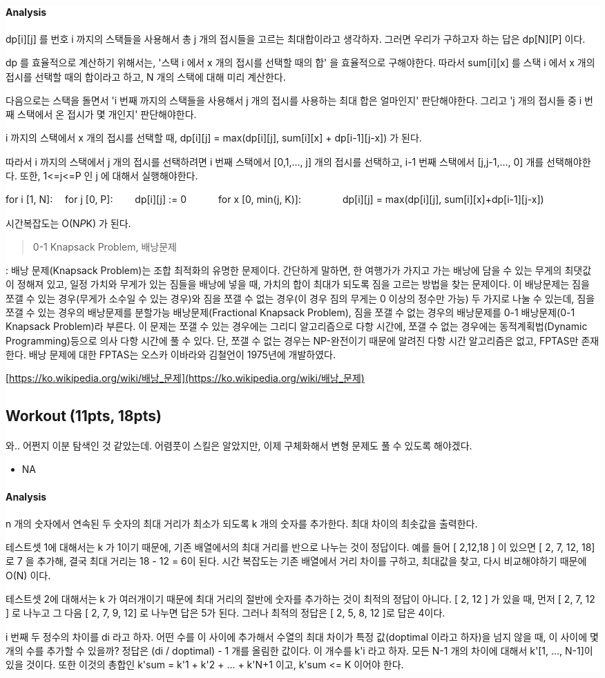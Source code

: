 #### Analysis

dp[i][j] 를 번호 i 까지의 스택들을 사용해서 총 j 개의 접시들을 고르는 최대합이라고 생각하자. 그러면 우리가 구하고자 하는 답은 dp[N][P] 이다. 

dp 를 효율적으로 계산하기 위해서는, '스택 i 에서 x 개의 접시를 선택할 때의 합' 을 효율적으로 구해야한다. 따라서 sum[i][x] 를 스택 i 에서 x 개의 접시를 선택할 때의 합이라고 하고, N 개의 스택에 대해 미리 계산한다. 

다음으로는 스택을 돌면서 'i 번째 까지의 스택들을 사용해서 j 개의 접시를 사용하는 최대 합은 얼마인지' 판단해야한다. 그리고 'j 개의 접시들 중 i 번째 스택에서 온 접시가 몇 개인지' 판단해야한다. 

i 까지의 스택에서 x 개의 접시를 선택할 때, dp[i][j] = max(dp[i][j], sum[i][x] + dp[i-1][j-x]) 가 된다.

따라서 i 까지의 스택에서 j 개의 접시를 선택하려면 i 번째 스택에서 [0,1,..., j] 개의 접시를 선택하고, i-1 번째 스택에서 [j,j-1,..., 0] 개를 선택해야한다. 또한, 1<=j<=P 인 j 에 대해서 실행해야한다. 


for i [1, N]:
 for j [0, P]:
  dp[i][j] := 0
   for x [0, min(j, K)]:
    dp[i][j] = max(dp[i][j], sum[i][x]+dp[i-1][j-x])

시간복잡도는 O(N*P*K) 가 된다.

> 0-1 Knapsack Problem, 배낭문제

: 배낭 문제(Knapsack Problem)는 조합 최적화의 유명한 문제이다. 
간단하게 말하면, 한 여행가가 가지고 가는 배낭에 담을 수 있는 무게의 최댓값이 정해져 있고, 일정 가치와 무게가 있는 짐들을 배낭에 넣을 때, 가치의 합이 최대가 되도록 짐을 고르는 방법을 찾는 문제이다. 
이 배낭문제는 짐을 쪼갤 수 있는 경우(무게가 소수일 수 있는 경우)와 짐을 쪼갤 수 없는 경우(이 경우 짐의 무게는 0 이상의 정수만 가능) 두 가지로 나눌 수 있는데, 짐을 쪼갤 수 있는 경우의 배낭문제를 분할가능 배낭문제(Fractional Knapsack Problem), 짐을 쪼갤 수 없는 경우의 배낭문제를 0-1 배낭문제(0-1 Knapsack Problem)라 부른다. 
이 문제는 쪼갤 수 있는 경우에는 그리디 알고리즘으로 다항 시간에, 쪼갤 수 없는 경우에는 동적계획법(Dynamic Programming)등으로 의사 다항 시간에 풀 수 있다. 단, 쪼갤 수 없는 경우는 NP-완전이기 때문에 알려진 다항 시간 알고리즘은 없고, FPTAS만 존재한다. 배낭 문제에 대한 FPTAS는 오스카 이바라와 김철언이 1975년에 개발하였다.

[https://ko.wikipedia.org/wiki/배낭_문제](https://ko.wikipedia.org/wiki/배낭_문제)


## Workout (11pts, 18pts)

와.. 어쩐지 이분 탐색인 것 같았는데. 어렴풋이 스킬은 알았지만, 이제 구체화해서 변형 문제도 풀 수 있도록 해야겠다.

* NA

```c++
```

#### Analysis

n 개의 숫자에서 연속된 두 숫자의 최대 거리가 최소가 되도록 k 개의 숫자를 추가한다. 최대 차이의 최솟값을 출력한다.

테스트셋 1에 대해서는 k 가 1이기 때문에, 기존 배열에서의 최대 거리를 반으로 나누는 것이 정답이다. 예를 들어 [ 2,12,18 ] 이 있으면 [ 2, 7, 12, 18] 로 7 을 추가해, 결국 최대 거리는 18 - 12 = 6이 된다. 시간 복잡도는 기존 배열에서 거리 차이를 구하고, 최대값을 찾고, 다시 비교해야하기 때문에 O(N) 이다.

테스트셋 2에 대해서는 k 가 여러개이기 때문에 최대 거리의 절반에 숫자를 추가하는 것이 최적의 정답이 아니다. [ 2, 12 ] 가 있을 때,  먼저 [ 2, 7, 12 ] 로 나누고 그 다음 [ 2, 7, 9, 12] 로 나누면 답은 5가 된다. 그러나 최적의 정답은 [ 2, 5, 8, 12 ]로 답은 4이다. 

i 번째 두 정수의 차이를 di 라고 하자. 어떤 수를 이 사이에 추가해서 수열의 최대 차이가 특정 값(doptimal 이라고 하자)을 넘지 않을 때, 이 사이에 몇 개의 수를 추가할 수 있을까? 정답은 (di / doptimal) - 1 개를 올림한 값이다. 이 개수를 k'i 라고 하자. 모든 N-1 개의 차이에 대해서 k'[1, ..., N-1]이 있을 것이다. 또한 이것의 총합인 k'sum = k'1 + k'2 + ... + k'N+1 이고, k'sum <= K 이어야 한다.
